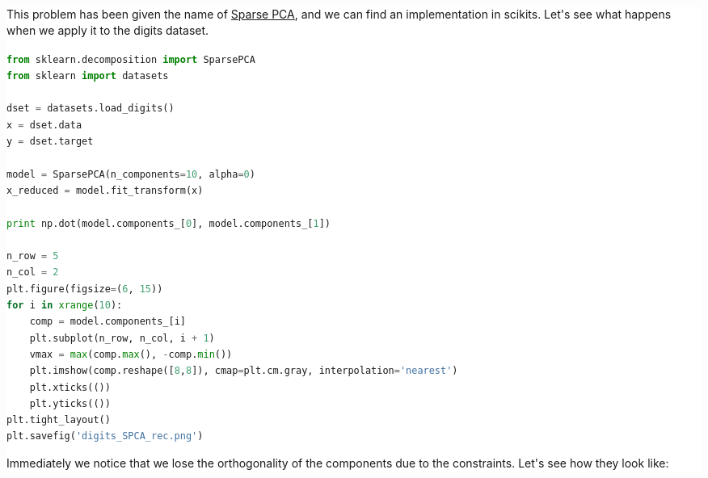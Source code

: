 
This problem has been given the name of <a href="http://web.stanford.edu/~hastie/Papers/spc_jcgs.pdf" target="_blank">Sparse PCA</a>, and we can find an implementation in scikits.
Let's see what happens when we apply it to the digits dataset.

```python
from sklearn.decomposition import SparsePCA
from sklearn import datasets

dset = datasets.load_digits()
x = dset.data
y = dset.target

model = SparsePCA(n_components=10, alpha=0)
x_reduced = model.fit_transform(x)

print np.dot(model.components_[0], model.components_[1])

n_row = 5
n_col = 2
plt.figure(figsize=(6, 15))
for i in xrange(10):
	comp = model.components_[i]
	plt.subplot(n_row, n_col, i + 1)
	vmax = max(comp.max(), -comp.min())
	plt.imshow(comp.reshape([8,8]), cmap=plt.cm.gray, interpolation='nearest')
	plt.xticks(())
	plt.yticks(())
plt.tight_layout()
plt.savefig('digits_SPCA_rec.png')
```

Immediately we notice that we lose the orthogonality of the components due to the constraints.
Let's see how they look like:
